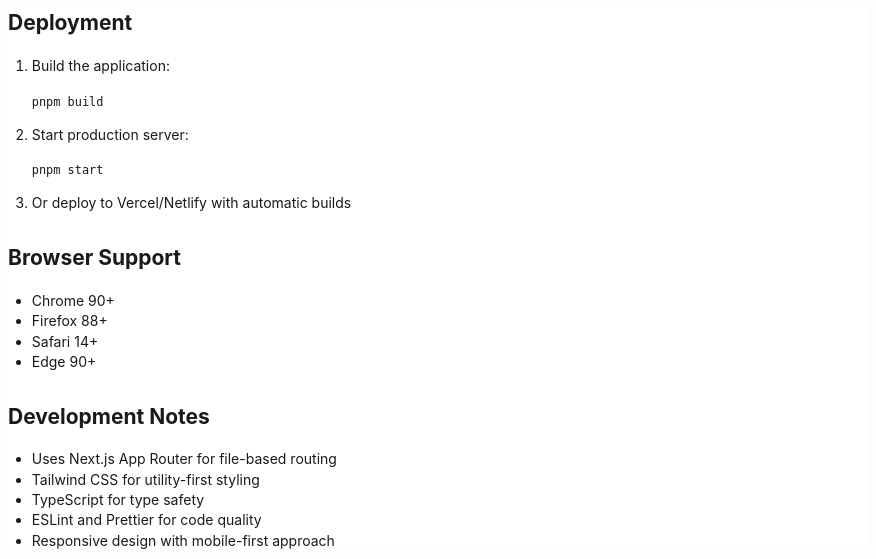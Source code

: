 ## Deployment

1. Build the application:
   ```bash
   pnpm build
   ```

2. Start production server:
   ```bash
   pnpm start
   ```

3. Or deploy to Vercel/Netlify with automatic builds

## Browser Support

- Chrome 90+
- Firefox 88+
- Safari 14+
- Edge 90+

## Development Notes

- Uses Next.js App Router for file-based routing
- Tailwind CSS for utility-first styling
- TypeScript for type safety
- ESLint and Prettier for code quality
- Responsive design with mobile-first approach

